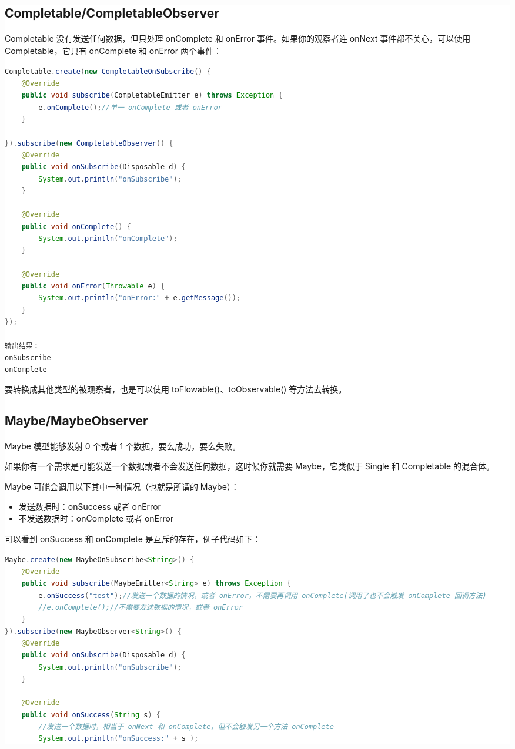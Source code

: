 ## Completable/CompletableObserver

Completable 没有发送任何数据，但只处理 onComplete 和 onError 事件。如果你的观察者连 onNext 事件都不关心，可以使用 Completable，它只有 onComplete 和 onError 两个事件：

```java
Completable.create(new CompletableOnSubscribe() {
    @Override
    public void subscribe(CompletableEmitter e) throws Exception {
        e.onComplete();//单一 onComplete 或者 onError
    }

}).subscribe(new CompletableObserver() {
    @Override
    public void onSubscribe(Disposable d) {
        System.out.println("onSubscribe");
    }

    @Override
    public void onComplete() {
        System.out.println("onComplete");
    }

    @Override
    public void onError(Throwable e) {
        System.out.println("onError:" + e.getMessage());
    }
});

输出结果：
onSubscribe
onComplete
```

要转换成其他类型的被观察者，也是可以使用 toFlowable()、toObservable() 等方法去转换。

## Maybe/MaybeObserver

Maybe 模型能够发射 0 个或者 1 个数据，要么成功，要么失败。

如果你有一个需求是可能发送一个数据或者不会发送任何数据，这时候你就需要 Maybe，它类似于 Single 和 Completable 的混合体。

Maybe 可能会调用以下其中一种情况（也就是所谓的 Maybe）：

- 发送数据时：onSuccess 或者 onError
- 不发送数据时：onComplete 或者 onError

可以看到 onSuccess 和 onComplete 是互斥的存在，例子代码如下：

```java
Maybe.create(new MaybeOnSubscribe<String>() {
    @Override
    public void subscribe(MaybeEmitter<String> e) throws Exception {
        e.onSuccess("test");//发送一个数据的情况，或者 onError，不需要再调用 onComplete(调用了也不会触发 onComplete 回调方法)
        //e.onComplete();//不需要发送数据的情况，或者 onError
    }
}).subscribe(new MaybeObserver<String>() {
    @Override
    public void onSubscribe(Disposable d) {
        System.out.println("onSubscribe");
    }

    @Override
    public void onSuccess(String s) {
        //发送一个数据时，相当于 onNext 和 onComplete，但不会触发另一个方法 onComplete
        System.out.println("onSuccess:" + s );
```
